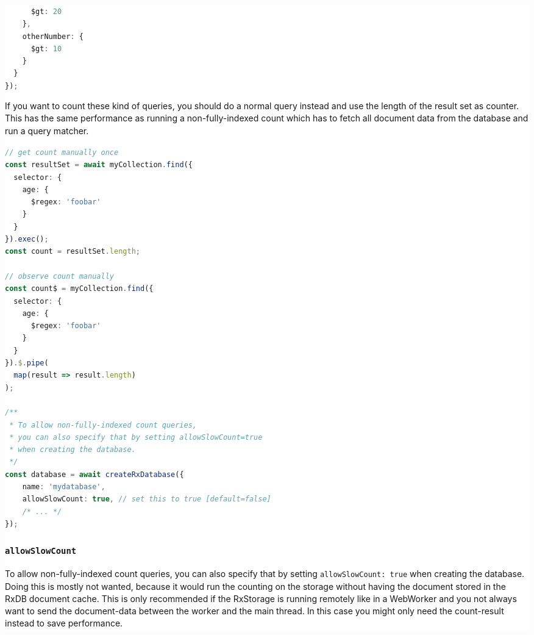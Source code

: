 ```ts
      $gt: 20
    },
    otherNumber: {
      $gt: 10
    }
  }
});
```

If you want to count these kind of queries, you should do a normal query instead and use the length of the result set as counter. This has the same performance as running a non-fully-indexed count which has to fetch all document data from the database and run a query matcher.

```ts
// get count manually once
const resultSet = await myCollection.find({
  selector: {
    age: {
      $regex: 'foobar'
    }
  }
}).exec();
const count = resultSet.length;

// observe count manually
const count$ = myCollection.find({
  selector: {
    age: {
      $regex: 'foobar'
    }
  }
}).$.pipe(
  map(result => result.length)
);

/**
 * To allow non-fully-indexed count queries,
 * you can also specify that by setting allowSlowCount=true
 * when creating the database.
 */
const database = await createRxDatabase({
    name: 'mydatabase',
    allowSlowCount: true, // set this to true [default=false]
    /* ... */
});
```

### `allowSlowCount`
To allow non-fully-indexed count queries, you can also specify that by setting `allowSlowCount: true` when creating the database.
Doing this is mostly not wanted, because it would run the counting on the storage without having the document stored in the RxDB document cache.
This is only recommended if the RxStorage is running remotely like in a WebWorker and you not always want to send the document-data between the worker and the main thread. In this case you might only need the count-result instead to save performance.
